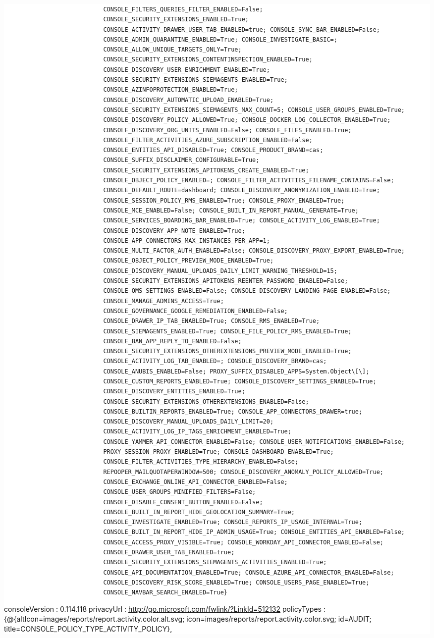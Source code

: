                                 CONSOLE_FILTERS_QUERIES_FILTER_ENABLED=False;
                                CONSOLE_SECURITY_EXTENSIONS_ENABLED=True;
                                CONSOLE_ACTIVITY_DRAWER_USER_TAB_ENABLED=true; CONSOLE_SYNC_BAR_ENABLED=False;
                                CONSOLE_ADMIN_QUARANTINE_ENABLED=True; CONSOLE_INVESTIGATE_BASIC=;
                                CONSOLE_ALLOW_UNIQUE_TARGETS_ONLY=True;
                                CONSOLE_SECURITY_EXTENSIONS_CONTENTINSPECTION_ENABLED=True;
                                CONSOLE_DISCOVERY_USER_ENRICHMENT_ENABLED=True;
                                CONSOLE_SECURITY_EXTENSIONS_SIEMAGENTS_ENABLED=True;
                                CONSOLE_AZINFOPROTECTION_ENABLED=True;
                                CONSOLE_DISCOVERY_AUTOMATIC_UPLOAD_ENABLED=True;
                                CONSOLE_SECURITY_EXTENSIONS_SIEMAGENTS_MAX_COUNT=5; CONSOLE_USER_GROUPS_ENABLED=True;
                                CONSOLE_DISCOVERY_POLICY_ALLOWED=True; CONSOLE_DOCKER_LOG_COLLECTOR_ENABLED=True;
                                CONSOLE_DISCOVERY_ORG_UNITS_ENABLED=False; CONSOLE_FILES_ENABLED=True;
                                CONSOLE_FILTER_ACTIVITIES_AZURE_SUBSCRIPTION_ENABLED=False;
                                CONSOLE_ENTITIES_API_DISABLED=True; CONSOLE_PRODUCT_BRAND=cas;
                                CONSOLE_SUFFIX_DISCLAIMER_CONFIGURABLE=True;
                                CONSOLE_SECURITY_EXTENSIONS_APITOKENS_CREATE_ENABLED=True;
                                CONSOLE_OBJECT_POLICY_ENABLED=; CONSOLE_FILTER_ACTIVITIES_FILENAME_CONTAINS=False;
                                CONSOLE_DEFAULT_ROUTE=dashboard; CONSOLE_DISCOVERY_ANONYMIZATION_ENABLED=True;
                                CONSOLE_SESSION_POLICY_RMS_ENABLED=True; CONSOLE_PROXY_ENABLED=True;
                                CONSOLE_MCE_ENABLED=False; CONSOLE_BUILT_IN_REPORT_MANUAL_GENERATE=True;
                                CONSOLE_SERVICES_BOARDING_BAR_ENABLED=True; CONSOLE_ACTIVITY_LOG_ENABLED=True;
                                CONSOLE_DISCOVERY_APP_NOTE_ENABLED=True;
                                CONSOLE_APP_CONNECTORS_MAX_INSTANCES_PER_APP=1;
                                CONSOLE_MULTI_FACTOR_AUTH_ENABLED=False; CONSOLE_DISCOVERY_PROXY_EXPORT_ENABLED=True;
                                CONSOLE_OBJECT_POLICY_PREVIEW_MODE_ENABLED=True;
                                CONSOLE_DISCOVERY_MANUAL_UPLOADS_DAILY_LIMIT_WARNING_THRESHOLD=15;
                                CONSOLE_SECURITY_EXTENSIONS_APITOKENS_REENTER_PASSWORD_ENABLED=False;
                                CONSOLE_OMS_SETTINGS_ENABLED=False; CONSOLE_DISCOVERY_LANDING_PAGE_ENABLED=False;
                                CONSOLE_MANAGE_ADMINS_ACCESS=True;
                                CONSOLE_GOVERNANCE_GOOGLE_REMEDIATION_ENABLED=False;
                                CONSOLE_DRAWER_IP_TAB_ENABLED=True; CONSOLE_RMS_ENABLED=True;
                                CONSOLE_SIEMAGENTS_ENABLED=True; CONSOLE_FILE_POLICY_RMS_ENABLED=True;
                                CONSOLE_BAN_APP_REPLY_TO_ENABLED=False;
                                CONSOLE_SECURITY_EXTENSIONS_OTHEREXTENSIONS_PREVIEW_MODE_ENABLED=True;
                                CONSOLE_ACTIVITY_LOG_TAB_ENABLED=; CONSOLE_DISCOVERY_BRAND=cas;
                                CONSOLE_ANUBIS_ENABLED=False; PROXY_SUFFIX_DISABLED_APPS=System.Object\[\];
                                CONSOLE_CUSTOM_REPORTS_ENABLED=True; CONSOLE_DISCOVERY_SETTINGS_ENABLED=True;
                                CONSOLE_DISCOVERY_ENTITIES_ENABLED=True;
                                CONSOLE_SECURITY_EXTENSIONS_OTHEREXTENSIONS_ENABLED=False;
                                CONSOLE_BUILTIN_REPORTS_ENABLED=True; CONSOLE_APP_CONNECTORS_DRAWER=true;
                                CONSOLE_DISCOVERY_MANUAL_UPLOADS_DAILY_LIMIT=20;
                                CONSOLE_ACTIVITY_LOG_IP_TAGS_ENRICHMENT_ENABLED=True;
                                CONSOLE_YAMMER_API_CONNECTOR_ENABLED=False; CONSOLE_USER_NOTIFICATIONS_ENABLED=False;
                                PROXY_SESSION_PROXY_ENABLED=True; CONSOLE_DASHBOARD_ENABLED=True;
                                CONSOLE_FILTER_ACTIVITIES_TYPE_HIERARCHY_ENABLED=False;
                                REPOOPER_MAILQUOTAPERWINDOW=500; CONSOLE_DISCOVERY_ANOMALY_POLICY_ALLOWED=True;
                                CONSOLE_EXCHANGE_ONLINE_API_CONNECTOR_ENABLED=False;
                                CONSOLE_USER_GROUPS_MINIFIED_FILTERS=False;
                                CONSOLE_DISABLE_CONSENT_BUTTON_ENABLED=False;
                                CONSOLE_BUILT_IN_REPORT_HIDE_GEOLOCATION_SUMMARY=True;
                                CONSOLE_INVESTIGATE_ENABLED=True; CONSOLE_REPORTS_IP_USAGE_INTERNAL=True;
                                CONSOLE_BUILT_IN_REPORT_HIDE_IP_ADMIN_USAGE=True; CONSOLE_ENTITIES_API_ENABLED=False;
                                CONSOLE_ACCESS_PROXY_VISIBLE=True; CONSOLE_WORKDAY_API_CONNECTOR_ENABLED=False;
                                CONSOLE_DRAWER_USER_TAB_ENABLED=true;
                                CONSOLE_SECURITY_EXTENSIONS_SIEMAGENTS_ACTIVITIES_ENABLED=True;
                                CONSOLE_API_DOCUMENTATION_ENABLED=True; CONSOLE_AZURE_API_CONNECTOR_ENABLED=False;
                                CONSOLE_DISCOVERY_RISK_SCORE_ENABLED=True; CONSOLE_USERS_PAGE_ENABLED=True;
                                CONSOLE_NAVBAR_SEARCH_ENABLED=True}
consoleVersion                 : 0.114.118
privacyUrl                     : http://go.microsoft.com/fwlink/?LinkId=512132
policyTypes                    : {@{altIcon=images/reports/report.activity.color.alt.svg;
                                icon=images/reports/report.activity.color.svg; id=AUDIT;
                                title=CONSOLE_POLICY_TYPE_ACTIVITY_POLICY},